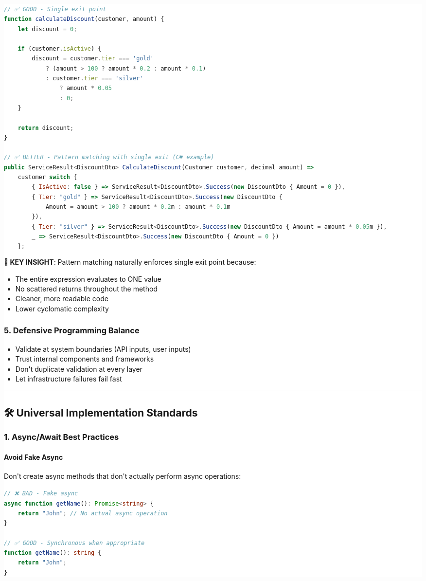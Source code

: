 ```javascript
// ✅ GOOD - Single exit point
function calculateDiscount(customer, amount) {
    let discount = 0;
    
    if (customer.isActive) {
        discount = customer.tier === 'gold' 
            ? (amount > 100 ? amount * 0.2 : amount * 0.1)
            : customer.tier === 'silver' 
                ? amount * 0.05 
                : 0;
    }
    
    return discount;
}

// ✅ BETTER - Pattern matching with single exit (C# example)
public ServiceResult<DiscountDto> CalculateDiscount(Customer customer, decimal amount) =>
    customer switch {
        { IsActive: false } => ServiceResult<DiscountDto>.Success(new DiscountDto { Amount = 0 }),
        { Tier: "gold" } => ServiceResult<DiscountDto>.Success(new DiscountDto { 
            Amount = amount > 100 ? amount * 0.2m : amount * 0.1m 
        }),
        { Tier: "silver" } => ServiceResult<DiscountDto>.Success(new DiscountDto { Amount = amount * 0.05m }),
        _ => ServiceResult<DiscountDto>.Success(new DiscountDto { Amount = 0 })
    };
```

**🔑 KEY INSIGHT**: Pattern matching naturally enforces single exit point because:
- The entire expression evaluates to ONE value
- No scattered returns throughout the method
- Cleaner, more readable code
- Lower cyclomatic complexity

### 5. **Defensive Programming Balance**
- Validate at system boundaries (API inputs, user inputs)
- Trust internal components and frameworks
- Don't duplicate validation at every layer
- Let infrastructure failures fail fast

---

## 🛠️ Universal Implementation Standards

### 1. **Async/Await Best Practices**

#### Avoid Fake Async
Don't create async methods that don't actually perform async operations:

```typescript
// ❌ BAD - Fake async
async function getName(): Promise<string> {
    return "John"; // No actual async operation
}

// ✅ GOOD - Synchronous when appropriate
function getName(): string {
    return "John";
}
```
